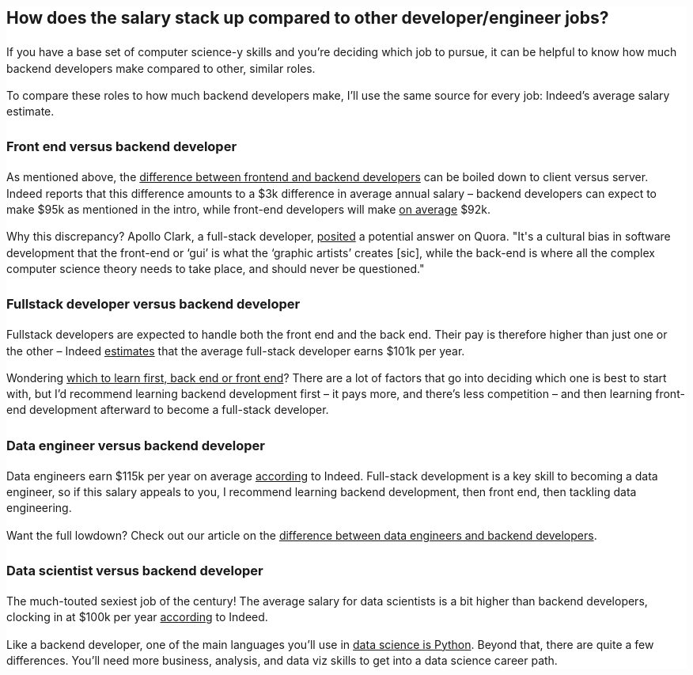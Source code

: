 ## How does the salary stack up compared to other developer/engineer jobs?

If you have a base set of computer science-y skills and you’re deciding which job to pursue, it can be helpful to know how much backend developers make compared to other, similar roles.

To compare these roles to how much backend developers make, I’ll use the same source for every job: Indeed’s average salary estimate.

### Front end versus backend developer

As mentioned above, the [difference between frontend and backend developers](/backend/learn-frontend-or-backend-first/) can be boiled down to client versus server. Indeed reports that this difference amounts to a $3k difference in average annual salary – backend developers can expect to make $95k as mentioned in the intro, while front-end developers will make [on average](https://www.indeed.com/career/front-end-developer/salaries?cgtk=c5deb7be-7b7c-41a9-8e1b-3521ff5870ba&from=careeradvice-US) $92k.

Why this discrepancy? Apollo Clark, a full-stack developer, [posited](https://qr.ae/pvmgo7) a potential answer on Quora. "It's a cultural bias in software development that the front-end or ‘gui’ is what the ‘graphic artists’ creates \[sic\], while the back-end is where all the complex computer science theory needs to take place, and should never be questioned."

### Fullstack developer versus backend developer

Fullstack developers are expected to handle both the front end and the back end. Their pay is therefore higher than just one or the other – Indeed [estimates](https://www.indeed.com/career/full-stack-developer/salaries?cgtk=c5deb7be-7b7c-41a9-8e1b-3521ff5870ba&from=careeradvice-US) that the average full-stack developer earns $101k per year.

Wondering [which to learn first, back end or front end](/backend/learn-frontend-or-backend-first/)? There are a lot of factors that go into deciding which one is best to start with, but I’d recommend learning backend development first – it pays more, and there’s less competition – and then learning front-end development afterward to become a full-stack developer.

### Data engineer versus backend developer

Data engineers earn $115k per year on average [according](https://www.indeed.com/career/data-engineer/salaries?from=top_sb) to Indeed. Full-stack development is a key skill to becoming a data engineer, so if this salary appeals to you, I recommend learning backend development, then front end, then tackling data engineering.

Want the full lowdown? Check out our article on the [difference between data engineers and backend developers](/backend/backend-engineer-vs-data-engineer/).

### Data scientist versus backend developer

The much-touted sexiest job of the century! The average salary for data scientists is a bit higher than backend developers, clocking in at $100k per year [according](https://www.indeed.com/career/data-scientist/salaries#salary-satisfaction) to Indeed.

Like a backend developer, one of the main languages you’ll use in [data science is Python](/python/python-for-data-science/). Beyond that, there are quite a few differences. You’ll need more business, analysis, and data viz skills to get into a data science career path.
